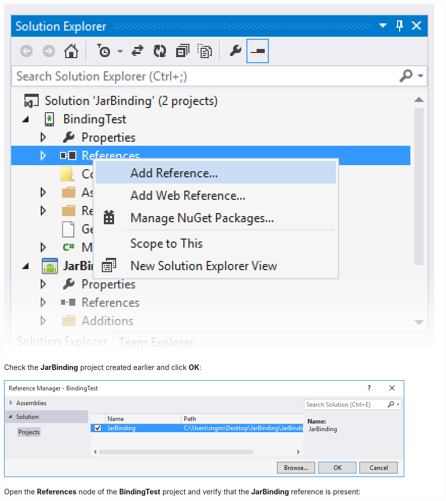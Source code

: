 [ ![Right Add Reference](binding-a-jar-images/08-add-reference.png)](binding-a-jar-images/08-add-reference.png)

Check the **JarBinding** project created earlier and click **OK**:

[ ![Select JarBinding project](binding-a-jar-images/09-choose-jar-binding-sml.png)](binding-a-jar-images/09-choose-jar-binding.png)

Open the **References** node of the **BindingTest** project and 
verify that the **JarBinding** reference is present: 
